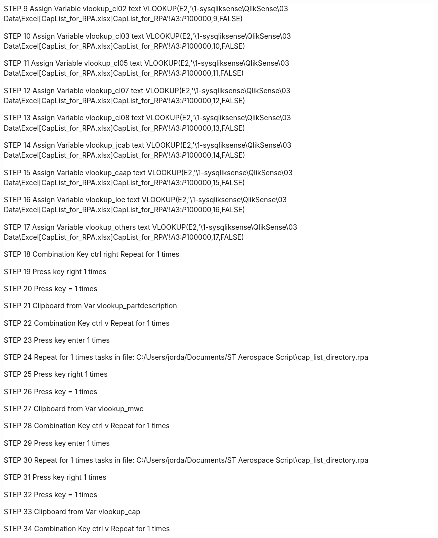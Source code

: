 STEP  9  Assign Variable  vlookup_cl02  text  VLOOKUP(E2,'\\1-sysqliksense\QlikSense\03 Data\Excel\[CapList_for_RPA.xlsx]CapList_for_RPA'!$A$3:$P$100000,9,FALSE) 

STEP  10  Assign Variable  vlookup_cl03  text  VLOOKUP(E2,'\\1-sysqliksense\QlikSense\03 Data\Excel\[CapList_for_RPA.xlsx]CapList_for_RPA'!$A$3:$P$100000,10,FALSE) 

STEP  11  Assign Variable  vlookup_cl05  text  VLOOKUP(E2,'\\1-sysqliksense\QlikSense\03 Data\Excel\[CapList_for_RPA.xlsx]CapList_for_RPA'!$A$3:$P$100000,11,FALSE) 

STEP  12  Assign Variable  vlookup_cl07  text  VLOOKUP(E2,'\\1-sysqliksense\QlikSense\03 Data\Excel\[CapList_for_RPA.xlsx]CapList_for_RPA'!$A$3:$P$100000,12,FALSE) 

STEP  13  Assign Variable  vlookup_cl08  text  VLOOKUP(E2,'\\1-sysqliksense\QlikSense\03 Data\Excel\[CapList_for_RPA.xlsx]CapList_for_RPA'!$A$3:$P$100000,13,FALSE) 

STEP  14  Assign Variable  vlookup_jcab  text  VLOOKUP(E2,'\\1-sysqliksense\QlikSense\03 Data\Excel\[CapList_for_RPA.xlsx]CapList_for_RPA'!$A$3:$P$100000,14,FALSE) 

STEP  15  Assign Variable  vlookup_caap  text  VLOOKUP(E2,'\\1-sysqliksense\QlikSense\03 Data\Excel\[CapList_for_RPA.xlsx]CapList_for_RPA'!$A$3:$P$100000,15,FALSE) 

STEP  16  Assign Variable  vlookup_loe  text  VLOOKUP(E2,'\\1-sysqliksense\QlikSense\03 Data\Excel\[CapList_for_RPA.xlsx]CapList_for_RPA'!$A$3:$P$100000,16,FALSE) 

STEP  17  Assign Variable  vlookup_others  text  VLOOKUP(E2,'\\1-sysqliksense\QlikSense\03 Data\Excel\[CapList_for_RPA.xlsx]CapList_for_RPA'!$A$3:$P$100000,17,FALSE) 

STEP  18  Combination Key  ctrl  right  Repeat for  1  times 

STEP  19  Press key  right  1  times 

STEP  20  Press key  =  1  times 

STEP  21  Clipboard from Var  vlookup_partdescription 

STEP  22  Combination Key  ctrl  v  Repeat for  1  times 

STEP  23  Press key  enter  1  times 

STEP  24  Repeat for  1  times tasks in file:  C:/Users/jorda/Documents/ST Aerospace Script\cap_list_directory.rpa 

STEP  25  Press key  right  1  times 

STEP  26  Press key  =  1  times 

STEP  27  Clipboard from Var  vlookup_mwc 

STEP  28  Combination Key  ctrl  v  Repeat for  1  times 

STEP  29  Press key  enter  1  times 

STEP  30  Repeat for  1  times tasks in file:  C:/Users/jorda/Documents/ST Aerospace Script\cap_list_directory.rpa 

STEP  31  Press key  right  1  times 

STEP  32  Press key  =  1  times 

STEP  33  Clipboard from Var  vlookup_cap 

STEP  34  Combination Key  ctrl  v  Repeat for  1  times 
